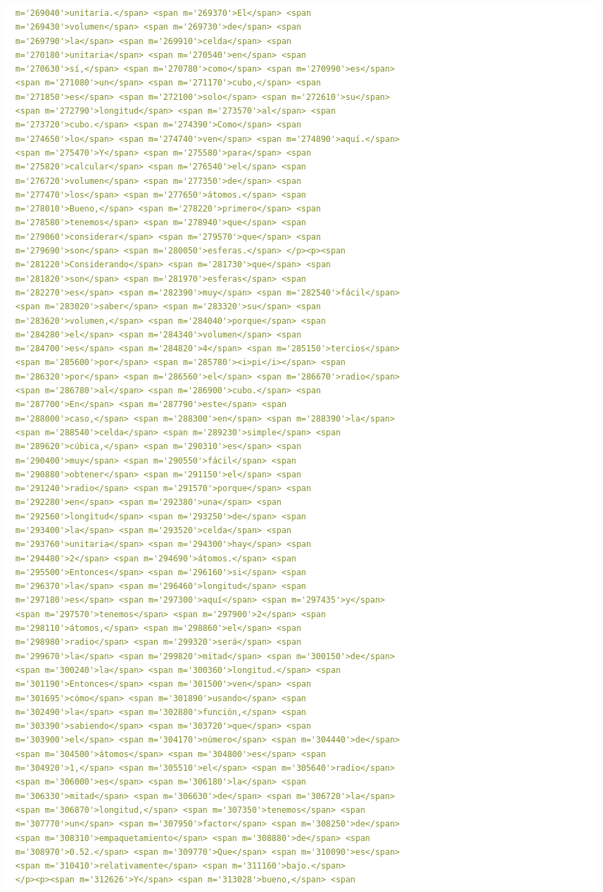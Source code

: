 ```yaml
  m='269040'>unitaria.</span> <span m='269370'>El</span> <span
  m='269430'>volumen</span> <span m='269730'>de</span> <span
  m='269790'>la</span> <span m='269910'>celda</span> <span
  m='270180'>unitaria</span> <span m='270540'>en</span> <span
  m='270630'>sí,</span> <span m='270780'>como</span> <span m='270990'>es</span>
  <span m='271080'>un</span> <span m='271170'>cubo,</span> <span
  m='271850'>es</span> <span m='272100'>solo</span> <span m='272610'>su</span>
  <span m='272790'>longitud</span> <span m='273570'>al</span> <span
  m='273720'>cubo.</span> <span m='274390'>Como</span> <span
  m='274650'>lo</span> <span m='274740'>ven</span> <span m='274890'>aquí.</span>
  <span m='275470'>Y</span> <span m='275580'>para</span> <span
  m='275820'>calcular</span> <span m='276540'>el</span> <span
  m='276720'>volumen</span> <span m='277350'>de</span> <span
  m='277470'>los</span> <span m='277650'>átomos.</span> <span
  m='278010'>Bueno,</span> <span m='278220'>primero</span> <span
  m='278580'>tenemos</span> <span m='278940'>que</span> <span
  m='279060'>considerar</span> <span m='279570'>que</span> <span
  m='279690'>son</span> <span m='280050'>esferas.</span> </p><p><span
  m='281220'>Considerando</span> <span m='281730'>que</span> <span
  m='281820'>son</span> <span m='281970'>esferas</span> <span
  m='282270'>es</span> <span m='282390'>muy</span> <span m='282540'>fácil</span>
  <span m='283020'>saber</span> <span m='283320'>su</span> <span
  m='283620'>volumen,</span> <span m='284040'>porque</span> <span
  m='284280'>el</span> <span m='284340'>volumen</span> <span
  m='284700'>es</span> <span m='284820'>4</span> <span m='285150'>tercios</span>
  <span m='285600'>por</span> <span m='285780'><i>pi</i></span> <span
  m='286320'>por</span> <span m='286560'>el</span> <span m='286670'>radio</span>
  <span m='286780'>al</span> <span m='286900'>cubo.</span> <span
  m='287700'>En</span> <span m='287790'>este</span> <span
  m='288000'>caso,</span> <span m='288300'>en</span> <span m='288390'>la</span>
  <span m='288540'>celda</span> <span m='289230'>simple</span> <span
  m='289620'>cúbica,</span> <span m='290310'>es</span> <span
  m='290400'>muy</span> <span m='290550'>fácil</span> <span
  m='290880'>obtener</span> <span m='291150'>el</span> <span
  m='291240'>radio</span> <span m='291570'>porque</span> <span
  m='292280'>en</span> <span m='292380'>una</span> <span
  m='292560'>longitud</span> <span m='293250'>de</span> <span
  m='293400'>la</span> <span m='293520'>celda</span> <span
  m='293760'>unitaria</span> <span m='294300'>hay</span> <span
  m='294480'>2</span> <span m='294690'>átomos.</span> <span
  m='295500'>Entonces</span> <span m='296160'>si</span> <span
  m='296370'>la</span> <span m='296460'>longitud</span> <span
  m='297180'>es</span> <span m='297300'>aquí</span> <span m='297435'>y</span>
  <span m='297570'>tenemos</span> <span m='297900'>2</span> <span
  m='298110'>átomos,</span> <span m='298860'>el</span> <span
  m='298980'>radio</span> <span m='299320'>será</span> <span
  m='299670'>la</span> <span m='299820'>mitad</span> <span m='300150'>de</span>
  <span m='300240'>la</span> <span m='300360'>longitud.</span> <span
  m='301190'>Entonces</span> <span m='301500'>ven</span> <span
  m='301695'>cómo</span> <span m='301890'>usando</span> <span
  m='302490'>la</span> <span m='302880'>función,</span> <span
  m='303390'>sabiendo</span> <span m='303720'>que</span> <span
  m='303900'>el</span> <span m='304170'>número</span> <span m='304440'>de</span>
  <span m='304500'>átomos</span> <span m='304800'>es</span> <span
  m='304920'>1,</span> <span m='305510'>el</span> <span m='305640'>radio</span>
  <span m='306000'>es</span> <span m='306180'>la</span> <span
  m='306330'>mitad</span> <span m='306630'>de</span> <span m='306720'>la</span>
  <span m='306870'>longitud,</span> <span m='307350'>tenemos</span> <span
  m='307770'>un</span> <span m='307950'>factor</span> <span m='308250'>de</span>
  <span m='308310'>empaquetamiento</span> <span m='308880'>de</span> <span
  m='308970'>0.52.</span> <span m='309770'>Que</span> <span m='310090'>es</span>
  <span m='310410'>relativamente</span> <span m='311160'>bajo.</span>
  </p><p><span m='312626'>Y</span> <span m='313028'>bueno,</span> <span
```